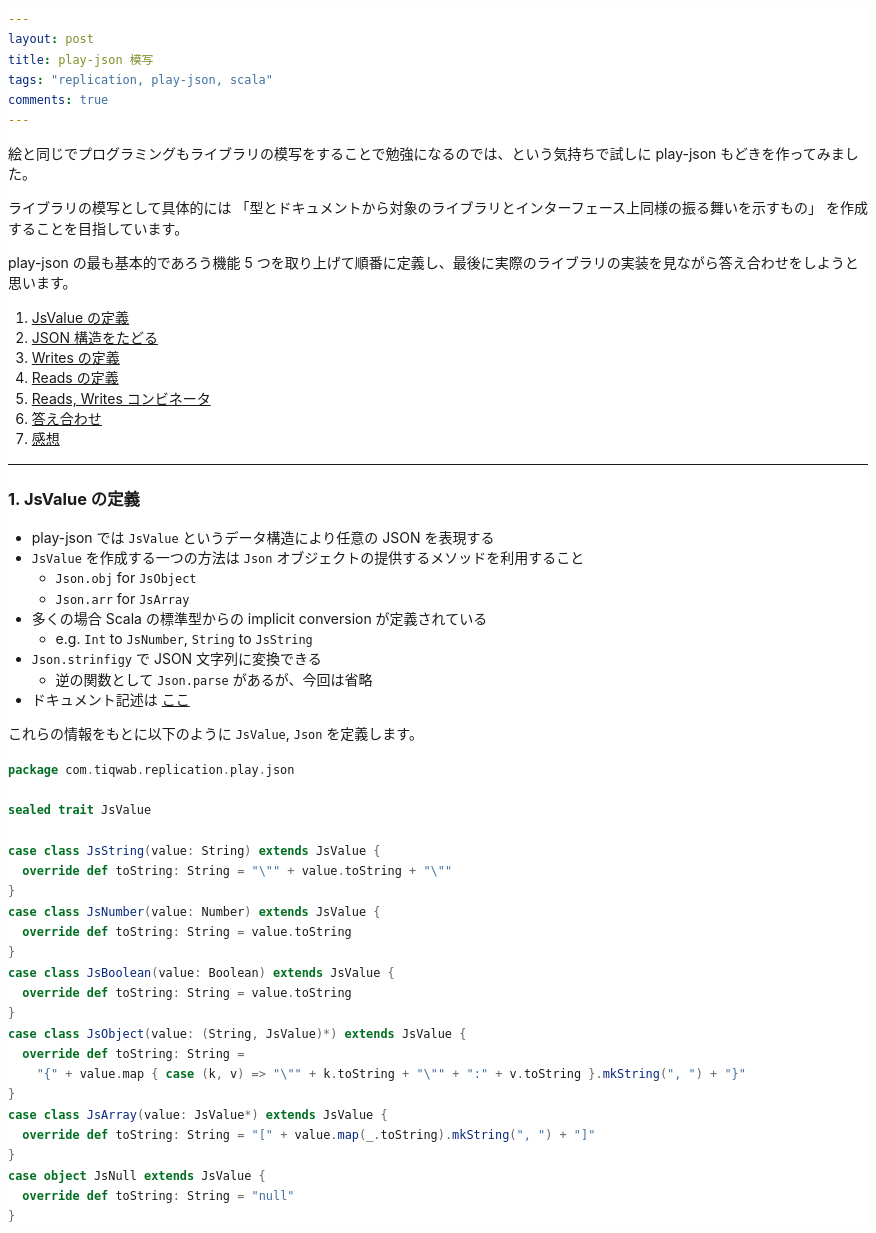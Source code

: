 ```yaml
---
layout: post
title: play-json 模写
tags: "replication, play-json, scala"
comments: true
---
```


絵と同じでプログラミングもライブラリの模写をすることで勉強になるのでは、という気持ちで試しに play-json もどきを作ってみました。

ライブラリの模写として具体的には 「型とドキュメントから対象のライブラリとインターフェース上同様の振る舞いを示すもの」 を作成することを目指しています。

play-json の最も基本的であろう機能 5 つを取り上げて順番に定義し、最後に実際のライブラリの実装を見ながら答え合わせをしようと思います。

1. [JsValue の定義](#anchor1)
2. [JSON 構造をたどる](#anchor2)
3. [Writes の定義](#anchor3)
4. [Reads の定義](#anchor4)
5. [Reads, Writes コンビネータ](#anchor5)
6. [答え合わせ](#anchor6)
7. [感想](#anchor7)

---

<div id="anchor1" />

### 1. JsValue の定義

- play-json では `JsValue` というデータ構造により任意の JSON を表現する
- `JsValue` を作成する一つの方法は `Json` オブジェクトの提供するメソッドを利用すること
  - `Json.obj` for `JsObject`
  - `Json.arr` for `JsArray`
- 多くの場合 Scala の標準型からの implicit conversion が定義されている
    - e.g. `Int` to `JsNumber`, `String` to `JsString`
- `Json.strinfigy` で JSON 文字列に変換できる
  - 逆の関数として `Json.parse` があるが、今回は省略
- ドキュメント記述は [ここ][2]

これらの情報をもとに以下のように `JsValue`, `Json` を定義します。

```scala
package com.tiqwab.replication.play.json

sealed trait JsValue

case class JsString(value: String) extends JsValue {
  override def toString: String = "\"" + value.toString + "\""
}
case class JsNumber(value: Number) extends JsValue {
  override def toString: String = value.toString
}
case class JsBoolean(value: Boolean) extends JsValue {
  override def toString: String = value.toString
}
case class JsObject(value: (String, JsValue)*) extends JsValue {
  override def toString: String =
    "{" + value.map { case (k, v) => "\"" + k.toString + "\"" + ":" + v.toString }.mkString(", ") + "}"
}
case class JsArray(value: JsValue*) extends JsValue {
  override def toString: String = "[" + value.map(_.toString).mkString(", ") + "]"
}
case object JsNull extends JsValue {
  override def toString: String = "null"
}

```

[1]: https://www.playframework.com/documentation/2.6.x/ScalaJson
[2]: https://www.playframework.com/documentation/2.6.x/ScalaJson#The-Play-JSON-library
[3]: https://www.playframework.com/documentation/2.6.x/ScalaJson#Using-Writes-converters
[4]: https://www.playframework.com/documentation/2.6.x/ScalaJson#Traversing-a-JsValue-structure
[5]: https://www.playframework.com/documentation/2.6.x/ScalaJsonCombinators
[6]: https://qiita.com/nojima/items/6b85f387de66e39b964b
[7]: https://hackage.haskell.org/package/base-4.10.0.0/docs/Control-Applicative.html